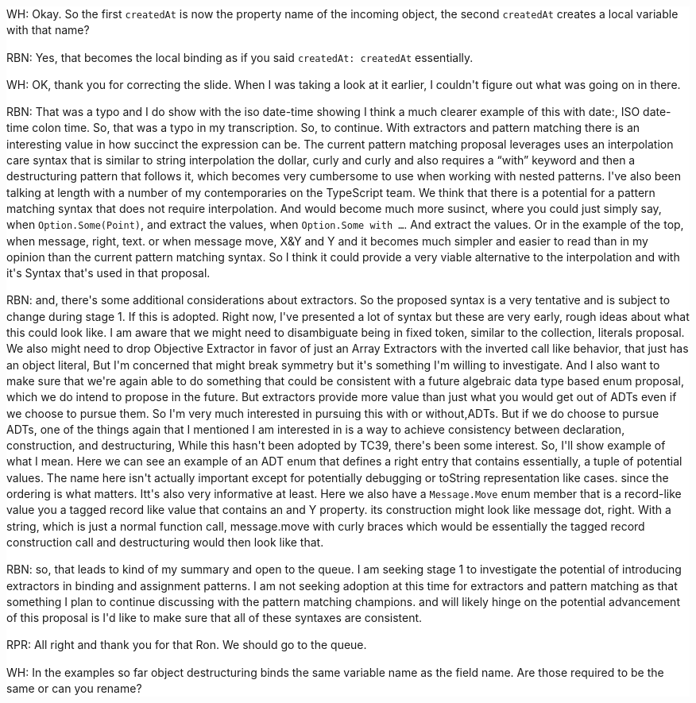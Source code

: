 WH: Okay. So the first `createdAt` is now the property name of the incoming object, the second `createdAt` creates a local variable with that name?

RBN: Yes, that becomes the local binding as if you said `createdAt: createdAt` essentially.

WH: OK, thank you for correcting the slide. When I was taking a look at it earlier, I couldn't figure out what was going on in there.

RBN: That was a typo and I do show with the iso date-time showing I think a much clearer example of this with date:, ISO date-time colon time. So, that was a typo in my transcription. So, to continue. With extractors and pattern matching there is an interesting value in how succinct the expression can be. The current pattern matching proposal leverages uses an interpolation care syntax that is similar to string interpolation the dollar, curly and curly and also requires a “with” keyword and then a destructuring pattern that follows it, which becomes very cumbersome to use when working with nested patterns. I've also been talking at length with a number of my contemporaries on the TypeScript team. We think that there is a potential for a pattern matching syntax that does not require interpolation. And would become much more susinct, where you could just simply say, when `Option.Some(Point)`, and extract the values, when `Option.Some with …`. And extract the values. Or in the example of the top, when message, right, text. or when message move, X&Y and Y and it becomes much simpler and easier to read than in my opinion than the current pattern matching syntax. So I think it could provide a very viable alternative to the interpolation and with it's Syntax that's used in that proposal.

RBN: and, there's some additional considerations about extractors. So the proposed syntax is a very tentative and is subject to change during stage 1. If this is adopted. Right now, I've presented a lot of syntax but these are very early, rough ideas about what this could look like. I am aware that we might need to disambiguate being in fixed token, similar to the collection, literals proposal. We also might need to drop Objective Extractor in favor of just an Array Extractors with the inverted call like behavior, that just has an object literal, But I'm concerned that might break symmetry but it's something I'm willing to investigate. And I also want to make sure that we're again able to do something that could be consistent with a future algebraic data type based enum proposal, which we do intend to propose in the future. But extractors provide more value than just what you would get out of ADTs even if we choose to pursue them. So I'm very much interested in pursuing this with or without,ADTs. But if we do choose to pursue ADTs, one of the things again that I mentioned I am interested in is a way to achieve consistency between declaration, construction, and destructuring, While this hasn't been adopted by TC39, there's been some interest. So, I'll show example of what I mean. Here we can see an example of an ADT enum that defines a right entry that contains essentially, a tuple of potential values. The name here isn't actually important except for potentially debugging or toString representation like cases. since the ordering is what matters.  Itt's also very informative at least. Here we also have a `Message.Move` enum member that is a record-like value you a tagged record like value that contains an and Y property. its construction might look like message dot, right. With a string, which is just a normal function call, message.move with curly braces which would be essentially the tagged record construction call and destructuring would then look like that.

RBN: so, that leads to kind of my summary and open to the queue. I am seeking stage 1 to investigate the potential of introducing extractors in binding and assignment patterns. I am not seeking adoption at this time for extractors and pattern matching as that something I plan to continue discussing with the pattern matching champions. and will likely hinge on the potential advancement of this proposal is I'd like to make sure that all of these syntaxes are consistent.

RPR: All right and thank you for that Ron. We should go to the queue.

WH: In the examples so far object destructuring binds the same variable name as the field name. Are those required to be the same or can you rename?
